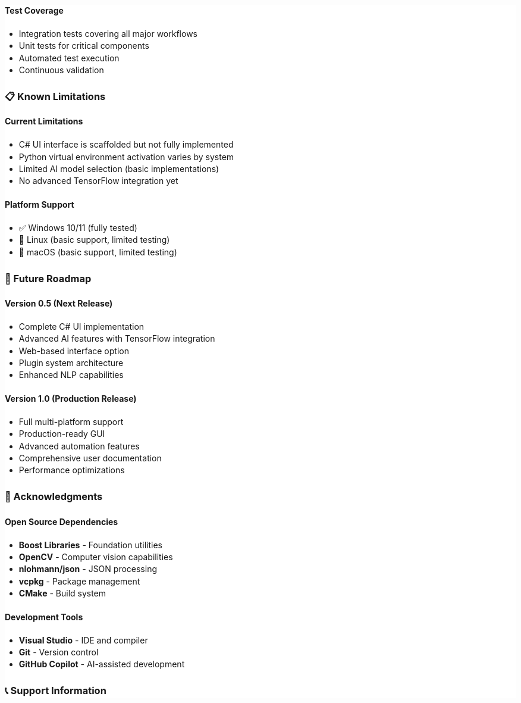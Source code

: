 #### Test Coverage
- Integration tests covering all major workflows
- Unit tests for critical components
- Automated test execution
- Continuous validation

### 📋 Known Limitations

#### Current Limitations
- C# UI interface is scaffolded but not fully implemented
- Python virtual environment activation varies by system
- Limited AI model selection (basic implementations)
- No advanced TensorFlow integration yet

#### Platform Support
- ✅ Windows 10/11 (fully tested)
- 🔄 Linux (basic support, limited testing)
- 🔄 macOS (basic support, limited testing)

### 🔮 Future Roadmap

#### Version 0.5 (Next Release)
- Complete C# UI implementation
- Advanced AI features with TensorFlow integration
- Web-based interface option
- Plugin system architecture
- Enhanced NLP capabilities

#### Version 1.0 (Production Release)
- Full multi-platform support
- Production-ready GUI
- Advanced automation features
- Comprehensive user documentation
- Performance optimizations

### 🙏 Acknowledgments

#### Open Source Dependencies
- **Boost Libraries** - Foundation utilities
- **OpenCV** - Computer vision capabilities
- **nlohmann/json** - JSON processing
- **vcpkg** - Package management
- **CMake** - Build system

#### Development Tools
- **Visual Studio** - IDE and compiler
- **Git** - Version control
- **GitHub Copilot** - AI-assisted development

### 📞 Support Information
